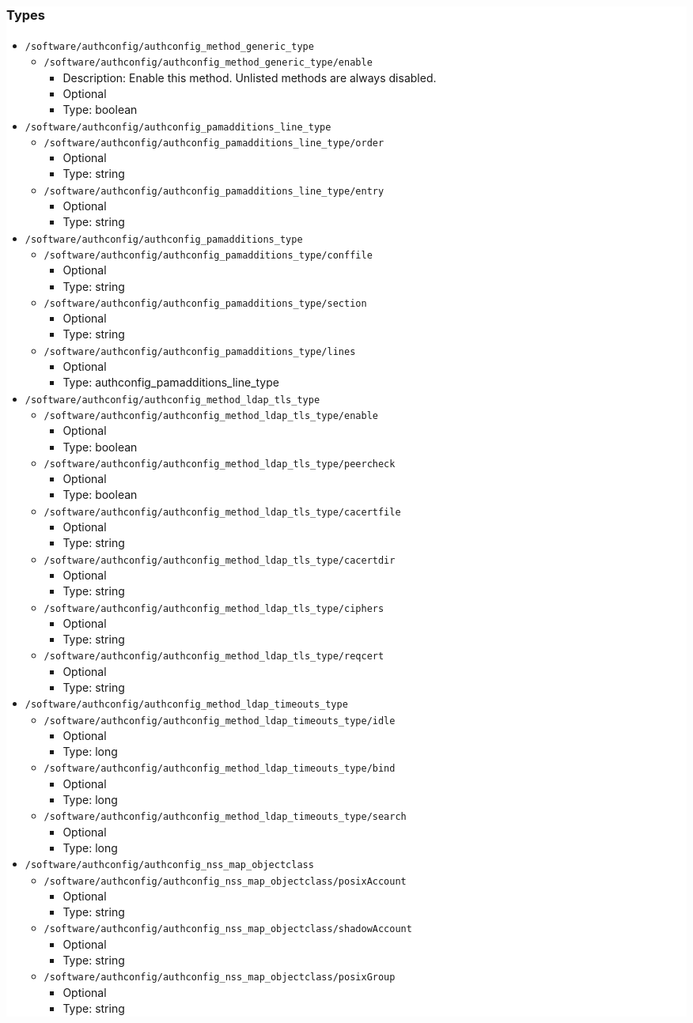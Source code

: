 
### Types

 - `/software/authconfig/authconfig_method_generic_type`
    - `/software/authconfig/authconfig_method_generic_type/enable`
        - Description: Enable this method. Unlisted methods are always disabled.
        - Optional
        - Type: boolean
 - `/software/authconfig/authconfig_pamadditions_line_type`
    - `/software/authconfig/authconfig_pamadditions_line_type/order`
        - Optional
        - Type: string
    - `/software/authconfig/authconfig_pamadditions_line_type/entry`
        - Optional
        - Type: string
 - `/software/authconfig/authconfig_pamadditions_type`
    - `/software/authconfig/authconfig_pamadditions_type/conffile`
        - Optional
        - Type: string
    - `/software/authconfig/authconfig_pamadditions_type/section`
        - Optional
        - Type: string
    - `/software/authconfig/authconfig_pamadditions_type/lines`
        - Optional
        - Type: authconfig_pamadditions_line_type
 - `/software/authconfig/authconfig_method_ldap_tls_type`
    - `/software/authconfig/authconfig_method_ldap_tls_type/enable`
        - Optional
        - Type: boolean
    - `/software/authconfig/authconfig_method_ldap_tls_type/peercheck`
        - Optional
        - Type: boolean
    - `/software/authconfig/authconfig_method_ldap_tls_type/cacertfile`
        - Optional
        - Type: string
    - `/software/authconfig/authconfig_method_ldap_tls_type/cacertdir`
        - Optional
        - Type: string
    - `/software/authconfig/authconfig_method_ldap_tls_type/ciphers`
        - Optional
        - Type: string
    - `/software/authconfig/authconfig_method_ldap_tls_type/reqcert`
        - Optional
        - Type: string
 - `/software/authconfig/authconfig_method_ldap_timeouts_type`
    - `/software/authconfig/authconfig_method_ldap_timeouts_type/idle`
        - Optional
        - Type: long
    - `/software/authconfig/authconfig_method_ldap_timeouts_type/bind`
        - Optional
        - Type: long
    - `/software/authconfig/authconfig_method_ldap_timeouts_type/search`
        - Optional
        - Type: long
 - `/software/authconfig/authconfig_nss_map_objectclass`
    - `/software/authconfig/authconfig_nss_map_objectclass/posixAccount`
        - Optional
        - Type: string
    - `/software/authconfig/authconfig_nss_map_objectclass/shadowAccount`
        - Optional
        - Type: string
    - `/software/authconfig/authconfig_nss_map_objectclass/posixGroup`
        - Optional
        - Type: string